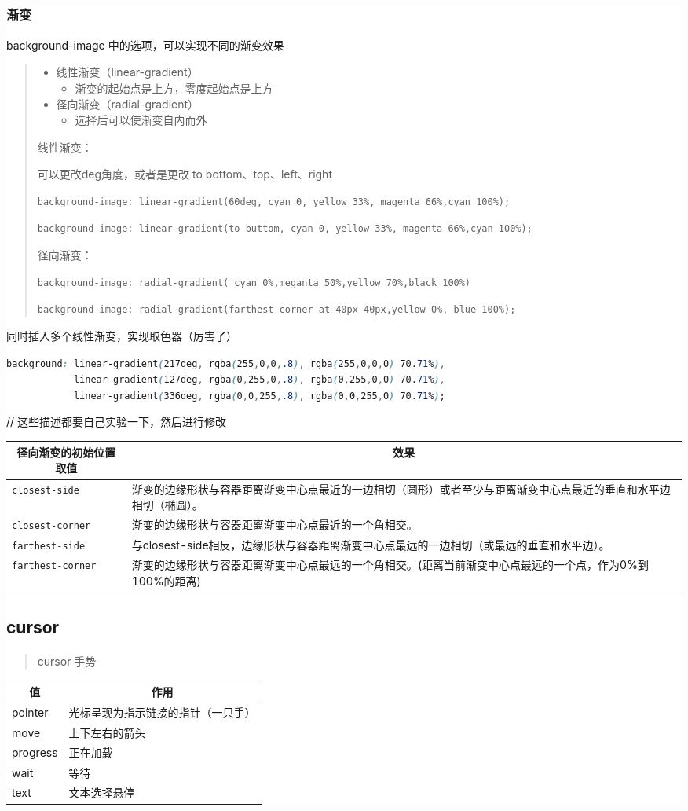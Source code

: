 ### 渐变

background-image 中的选项，可以实现不同的渐变效果

> - 线性渐变（linear-gradient）
>   - 渐变的起始点是上方，零度起始点是上方
> - 径向渐变（radial-gradient）
>   - 选择后可以使渐变自内而外 
>
> 线性渐变：
>
> 可以更改deg角度，或者是更改 to bottom、top、left、right
>
> `background-image: linear-gradient(60deg, cyan 0, yellow 33%, magenta 66%,cyan 100%);`
>
> `background-image: linear-gradient(to buttom, cyan 0, yellow 33%, magenta 66%,cyan 100%);` 
>
> 径向渐变：
>
> `background-image: radial-gradient( cyan 0%,meganta 50%,yellow 70%,black 100%)`
>
> `background-image: radial-gradient(farthest-corner at 40px 40px,yellow 0%, blue 100%);`

同时插入多个线性渐变，实现取色器（厉害了）

```css
background: linear-gradient(217deg, rgba(255,0,0,.8), rgba(255,0,0,0) 70.71%),
            linear-gradient(127deg, rgba(0,255,0,.8), rgba(0,255,0,0) 70.71%),
            linear-gradient(336deg, rgba(0,0,255,.8), rgba(0,0,255,0) 70.71%);
```

// 这些描述都要自己实验一下，然后进行修改

| 径向渐变的初始位置取值 | 效果                                                         |
| ---------------------- | ------------------------------------------------------------ |
| `closest-side`         | 渐变的边缘形状与容器距离渐变中心点最近的一边相切（圆形）或者至少与距离渐变中心点最近的垂直和水平边相切（椭圆）。 |
| `closest-corner`       | 渐变的边缘形状与容器距离渐变中心点最近的一个角相交。         |
| `farthest-side`        | 与closest-side相反，边缘形状与容器距离渐变中心点最远的一边相切（或最远的垂直和水平边）。 |
| `farthest-corner`      | 渐变的边缘形状与容器距离渐变中心点最远的一个角相交。(距离当前渐变中心点最远的一个点，作为0%到100%的距离) |

## cursor

> cursor 手势

| 值       | 作用                               |
| -------- | ---------------------------------- |
| pointer  | 光标呈现为指示链接的指针（一只手） |
| move     | 上下左右的箭头                     |
| progress | 正在加载                           |
| wait     | 等待                               |
| text     | 文本选择悬停                       |
